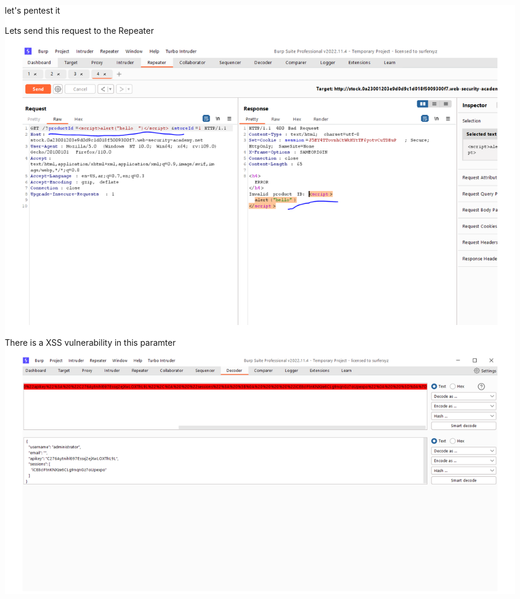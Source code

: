 let's pentest it

Lets send this request to the Repeater

<p align="center" width="100%">
  <img src="image4.png" width="800" hight="500"/>
</p>

There is a XSS vulnerability in this paramter

<p align="center" width="100%">
  <img src="image5.png" width="800" hight="500"/>
</p>
